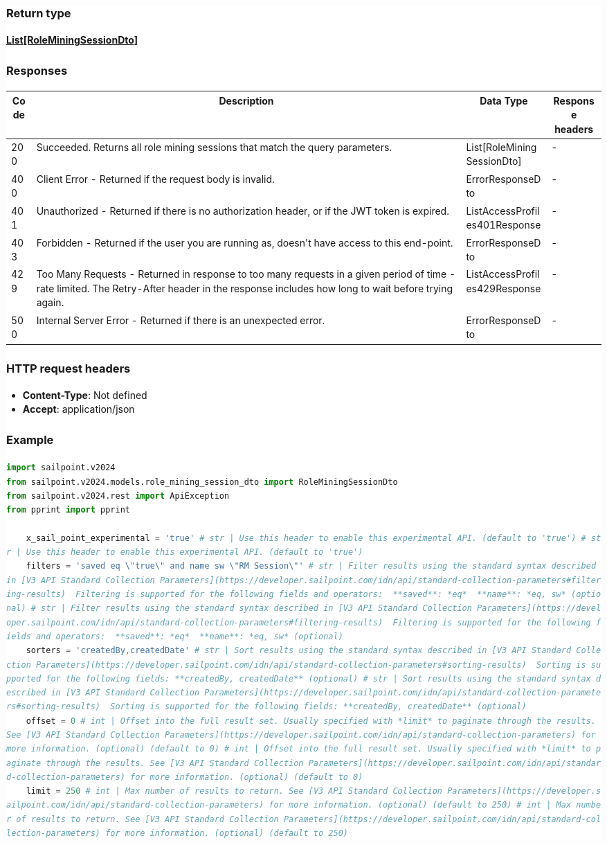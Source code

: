 ### Return type
[**List[RoleMiningSessionDto]**](../models/role-mining-session-dto)

### Responses
Code | Description  | Data Type | Response headers |
------------- | ------------- | ------------- |------------------|
200 | Succeeded. Returns all role mining sessions that match the query parameters. | List[RoleMiningSessionDto] |  -  |
400 | Client Error - Returned if the request body is invalid. | ErrorResponseDto |  -  |
401 | Unauthorized - Returned if there is no authorization header, or if the JWT token is expired. | ListAccessProfiles401Response |  -  |
403 | Forbidden - Returned if the user you are running as, doesn&#39;t have access to this end-point. | ErrorResponseDto |  -  |
429 | Too Many Requests - Returned in response to too many requests in a given period of time - rate limited. The Retry-After header in the response includes how long to wait before trying again. | ListAccessProfiles429Response |  -  |
500 | Internal Server Error - Returned if there is an unexpected error. | ErrorResponseDto |  -  |

### HTTP request headers
 - **Content-Type**: Not defined
 - **Accept**: application/json

### Example

```python
import sailpoint.v2024
from sailpoint.v2024.models.role_mining_session_dto import RoleMiningSessionDto
from sailpoint.v2024.rest import ApiException
from pprint import pprint

    x_sail_point_experimental = 'true' # str | Use this header to enable this experimental API. (default to 'true') # str | Use this header to enable this experimental API. (default to 'true')
    filters = 'saved eq \"true\" and name sw \"RM Session\"' # str | Filter results using the standard syntax described in [V3 API Standard Collection Parameters](https://developer.sailpoint.com/idn/api/standard-collection-parameters#filtering-results)  Filtering is supported for the following fields and operators:  **saved**: *eq*  **name**: *eq, sw* (optional) # str | Filter results using the standard syntax described in [V3 API Standard Collection Parameters](https://developer.sailpoint.com/idn/api/standard-collection-parameters#filtering-results)  Filtering is supported for the following fields and operators:  **saved**: *eq*  **name**: *eq, sw* (optional)
    sorters = 'createdBy,createdDate' # str | Sort results using the standard syntax described in [V3 API Standard Collection Parameters](https://developer.sailpoint.com/idn/api/standard-collection-parameters#sorting-results)  Sorting is supported for the following fields: **createdBy, createdDate** (optional) # str | Sort results using the standard syntax described in [V3 API Standard Collection Parameters](https://developer.sailpoint.com/idn/api/standard-collection-parameters#sorting-results)  Sorting is supported for the following fields: **createdBy, createdDate** (optional)
    offset = 0 # int | Offset into the full result set. Usually specified with *limit* to paginate through the results. See [V3 API Standard Collection Parameters](https://developer.sailpoint.com/idn/api/standard-collection-parameters) for more information. (optional) (default to 0) # int | Offset into the full result set. Usually specified with *limit* to paginate through the results. See [V3 API Standard Collection Parameters](https://developer.sailpoint.com/idn/api/standard-collection-parameters) for more information. (optional) (default to 0)
    limit = 250 # int | Max number of results to return. See [V3 API Standard Collection Parameters](https://developer.sailpoint.com/idn/api/standard-collection-parameters) for more information. (optional) (default to 250) # int | Max number of results to return. See [V3 API Standard Collection Parameters](https://developer.sailpoint.com/idn/api/standard-collection-parameters) for more information. (optional) (default to 250)
```